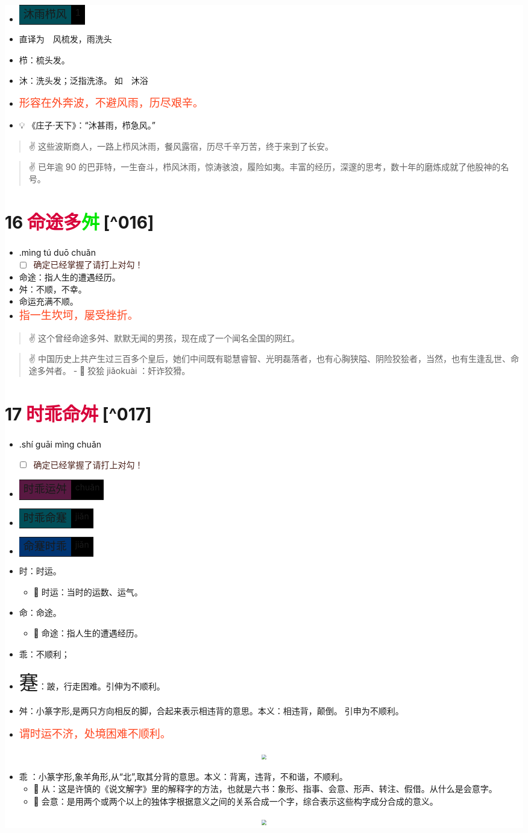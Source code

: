 - <table><td bgcolor=#014F59><font size = '4'>沐雨栉风</font><td bgcolor=#000000>1</table>

- 直译为　风梳发，雨洗头
- 栉：梳头发。
- 沐：洗头发；泛指洗涤。 如　沐浴
- <span style="color: #ff461f; font-size:18px">形容在外奔波，不避风雨，历尽艰辛。</span>
 - :bulb: 《庄子·天下》：“沐甚雨，栉急风。”

> ✌️ 这些波斯商人，一路上栉风沐雨，餐风露宿，历尽千辛万苦，终于来到了长安。

> ✌️ 已年逾 90 的巴菲特，一生奋斗，栉风沐雨，惊涛骇浪，履险如夷。丰富的经历，深邃的思考，数十年的磨炼成就了他股神的名号。

# 16 <span style="font-family:KaiTi; font-size:30px; color: #d7003a">命途多<span style="font-family:KaiTi; font-size:30px; color: #00e500">舛</span></span> [^016]
- .mìng tú duō chuǎn
  - [ ] <span style="color: #4c221b">确定已经掌握了请打上对勾！</span>
- 命途：指人生的遭遇经历。
- 舛：不顺，不幸。
- 命运充满不顺。
- <span style="color: #ff461f; font-size:18px">指一生坎坷，屡受挫折。</span>

> ✌️ 这个曾经命途多舛、默默无闻的男孩，现在成了一个闻名全国的网红。

> ✌️ 中国历史上共产生过三百多个皇后，她们中间既有聪慧睿智、光明磊落者，也有心胸狭隘、阴险狡狯者，当然，也有生逢乱世、命途多舛者。
    - 🎏 狡狯 jiǎokuài ：奸诈狡猾。

# 17 <span style="font-family:KaiTi; font-size:30px; color: #d7003a">时乖命舛</span> [^017]
- .shí guāi mìng chuǎn
   - [ ] <span style="color: #4c221b">确定已经掌握了请打上对勾！</span>

- <table><td bgcolor=#591942><font size = '4'>时乖运舛</font><td bgcolor=#000000>chuǎn</table>

- <table><td bgcolor=#014F59><font size = '4'>时乖命蹇</font><td bgcolor=#000000>jiǎn</table> 

- <table><td bgcolor=#003472><font size = '4'>命蹇时乖</font><td bgcolor=#000000>jiǎn</table>

- 时：时运。
     - 🎏 时运：当时的运数、运气。
- 命：命途。
     - 🎏 命途：指人生的遭遇经历。
- 乖：不顺利；
- <font size = '6'>蹇</font>：跛，行走困难。引伸为不顺利。
- 舛：小篆字形,是两只方向相反的脚，合起来表示相违背的意思。本义：相违背，颠倒。 引申为不顺利。
- <span style="color: #ff461f; font-size:18px"> 谓时运不济，处境困难不顺利。</span>

<center><img src="https://zbing-my.sharepoint.com/:i:/g/personal/k55_zbing_onmicrosoft_com/EVNRuhl6jhNOsMDWUWKy6hYBmDDSSSVMKnGigkg4fROg4A?download=1" style="zoom:50%;" /></center>

- 乖 ：小篆字形,象羊角形,从“北”,取其分背的意思。本义：背离，违背，不和谐，不顺利。
     - 🎏 从：这是许慎的《说文解字》里的解释字的方法，也就是六书：象形、指事、会意、形声、转注、假借。从什么是会意字。
     - 🎏 会意：是用两个或两个以上的独体字根据意义之间的关系合成一个字，综合表示这些构字成分合成的意义。

<center><img src="https://zbing-my.sharepoint.com/:i:/g/personal/k55_zbing_onmicrosoft_com/Ef4_uJkiY2ZCtAO8wxDUXiMBnN9YSyyWj0fzKEe1Ubhxtg?download=1" style="zoom:55%;" /></center>
